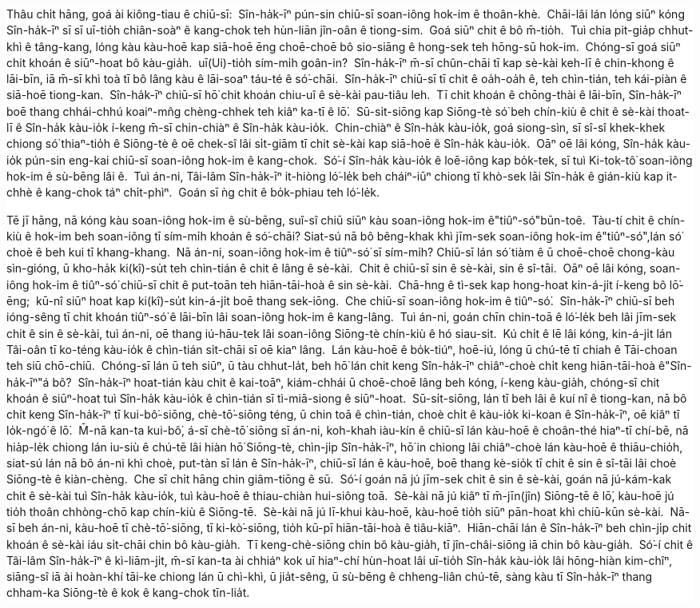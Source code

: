 Thâu chi̍t hāng, goá ài kiông-tiau ê chiū-sī:  Sîn-ha̍k-īⁿ pún-sin chiū-sī soan-iông hok-im ê thoân-khè.  Chāi-lâi lán lóng siūⁿ kóng Sîn-ha̍k-īⁿ sī sī uī-tio̍h chiân-soàⁿ ê kang-chok teh hùn-liān jîn-oân ê tiong-sim.  Goá siūⁿ chit ê bô m̄-tio̍h.  Tuì chia pit-gia̍p chhut-khì ê tâng-kang, lóng kàu kàu-hoē kap siā-hoē ēng choē-choē bô sio-siāng ê hong-sek teh hōng-sū hok-im.  Chóng-sī goá siūⁿ chit khoán ê siūⁿ-hoat bô kàu-gia̍h.  uī(Ui)-tio̍h sím-mi̍h goân-in?  Sîn-ha̍k-īⁿ m̄-sī chûn-chāi tī kap sè-kài keh-lī ê chin-khong ê lāi-bīn, iā m̄-sī khì toà tī bô lâng kàu ê lāi-soaⁿ táu-té ê só͘-chāi.  Sîn-ha̍k-īⁿ chiū-sī tī chit ê oa̍h-oa̍h ê, teh chìn-tián, teh kái-piàn ê siā-hoē tiong-kan.  Sîn-ha̍k-īⁿ chiū-sī hō͘ chit khoán chiu-uî ê sè-kài pau-tiâu leh.  Tī chit khoán ê chōng-thài ê lāi-bīn, Sîn-ha̍k-īⁿ boē thang chhái-chhú koaiⁿ-mn̂g chèng-chhek teh kiâⁿ ka-tī ê lō͘.  Sū-si̍t-siōng kap Siōng-tè só͘ beh chín-kiù ê chit ê sè-kài thoat-lī ê Sîn-ha̍k kàu-io̍k í-keng m̄-sī chin-chiàⁿ ê Sîn-ha̍k kàu-io̍k.  Chin-chiàⁿ ê Sîn-ha̍k kàu-io̍k, goá siong-sìn, sī sî-sî khek-khek chiong só͘ thiaⁿ-tio̍h ê Siōng-tè ê oē chek-sî lâi si̍t-giām tī chit sè-kài kap siā-hoē ê Sîn-ha̍k kàu-io̍k.  Oāⁿ oē lâi kóng, Sîn-ha̍k kàu-io̍k pún-sin eng-kai chiū-sī soan-iông hok-im ê kang-chok.  Só͘-í Sîn-ha̍k kàu-io̍k ê loē-iông kap bo̍k-tek, sī tuì Ki-tok-tô͘ soan-iông hok-im ê sù-bēng lâi ê.  Tuì án-ni, Tâi-lâm Sîn-ha̍k-īⁿ it-hiòng ló͘-le̍k beh cháiⁿ-iūⁿ chiong tī khò-sek lāi Sîn-ha̍k ê gián-kiù kap it-chhè ê kang-chok táⁿ chi̍t-phìⁿ.  Goán sī ǹg chit ê bo̍k-phiau teh ló͘-le̍k.

Tē jī hāng, nā kóng kàu soan-iông hok-im ê sù-bēng, suî-sî chiū siūⁿ kàu soan-iông hok-im ê"tiûⁿ-só͘"būn-toê.  Tàu-tí chit ê chín-kiù ê hok-im beh soan-iông tī sím-mi̍h khoán ê só͘-chāi? Siat-sú nā bô bêng-khak khì jīm-sek soan-iông hok-im ê"tiûⁿ-só͘",lán só͘ choè ê beh kui tī khang-khang.  Nā án-ni, soan-iông hok-im ê tiûⁿ-só͘ sī sím-mi̍h? Chiū-sī lán só͘ tiàm ê ū choē-choē chong-kàu sìn-gióng, ū kho-ha̍k ki(kî)-su̍t teh chìn-tián ê chit ê lâng ê sè-kài.  Chit ê chiū-sī sin ê sè-kài, sin ê sî-tāi.  Oāⁿ oē lâi kóng, soan-iông hok-im ê tiûⁿ-só͘ chiū-sī chit ê put-toān teh hiān-tāi-hoà ê sin sè-kài.  Chā-hng ê tì-sek kap hong-hoat kin-á-ji̍t í-keng bô lō͘-ēng;  kū-nî siūⁿ hoat kap ki(kî)-su̍t kin-á-ji̍t boē thang sek-iōng.  Che chiū-sī soan-iông hok-im ê tiûⁿ-só͘.  Sîn-ha̍k-īⁿ chiū-sī beh ióng-sêng tī chit khoán tiûⁿ-só͘ ê lāi-bīn lâi soan-iông hok-im ê kang-lâng.  Tuì án-ni, goán chīn chin-toā ê ló͘-le̍k beh lâi jīm-sek chit ê sin ê sè-kài, tuì án-ni, oē thang iú-hāu-tek lâi soan-iông Siōng-tè chín-kiù ê hó siau-sit.  Kú chi̍t ê lē lâi kóng, kin-á-ji̍t lán Tâi-oân tī ko-téng kàu-io̍k ê chìn-tián si̍t-chāi sī oē kiaⁿ lâng.  Lán kàu-hoē ê bo̍k-tiúⁿ, hoē-iú, lóng ū chú-tē tī chiah ê Tāi-choan teh siū chō-chiū.  Chóng-sī lán ū teh siūⁿ, ū tàu chhut-la̍t, beh hō͘ lán chit keng Sîn-ha̍k-īⁿ chiâⁿ-choè chi̍t keng hiān-tāi-hoà ê"Sîn-ha̍k-īⁿ"á bô?  Sîn-ha̍k-īⁿ hoat-tián kàu chit ê kai-toāⁿ, kiám-chhái ū choē-choē lâng beh kóng, í-keng kàu-gia̍h, chóng-sī chit khoán ê siūⁿ-hoat tuì Sîn-ha̍k kàu-io̍k ê chìn-tián sī tì-miā-siong ê siūⁿ-hoat.  Sū-si̍t-siōng, lán tī beh lâi ê kuí nî ê tiong-kan, nā bô chit keng Sîn-ha̍k-īⁿ tī kui-bô͘-siōng, chè-tō͘-siōng téng, ū chin toā ê chìn-tián, choè chi̍t ê kàu-io̍k ki-koan ê Sîn-ha̍k-īⁿ, oē kiâⁿ tī lo̍k-ngó͘ ê lō͘.  M̄-nā kan-ta kui-bô͘, á-sī chè-tō͘ siōng sī án-ni, koh-khah iàu-kín ê chiū-sī lán kàu-hoē ê choân-thé hiaⁿ-tī chí-bē, nā hia̍p-le̍k chiong lán iu-siù ê chú-tē lâi hiàn hō͘ Siōng-tè, chìn-ji̍p Sîn-ha̍k-īⁿ, hō͘ in chiong lâi chiâⁿ-choè lán kàu-hoē ê thiāu-chio̍h, siat-sú lán nā bô án-ni khì choè, put-tàn sī lán ê Sîn-ha̍k-īⁿ, chiū-sī lán ê kàu-hoē, boē thang kè-sio̍k tī chit ê sin ê sî-tāi lâi choè Siōng-tè ê kiàn-chèng.  Che sī chi̍t hāng chin giâm-tiōng ê sū.  Só͘-í goán nā jú jīm-sek chit ê sin ê sè-kài, goán nā jú-kám-kak chit ê sè-kài tuì Sîn-ha̍k kàu-io̍k, tuì kàu-hoē ê thiau-chiàn hui-siông toā.  Sè-kài nā jú kiâⁿ tī m̄-jīn(jîn) Siōng-tē ê lō͘, kàu-hoē jú tio̍h thoân chhòng-chō kap chín-kiù ê Siōng-tē.  Sè-kài nā jú lī-khui kàu-hoē, kàu-hoē tio̍h siūⁿ pān-hoat khì chiū-kūn sè-kài.  Nā-sī beh án-ni, kàu-hoē tī chè-tō͘-siōng, tī ki-kò͘-siōng, tio̍h kū-pī hiān-tāi-hoà ê tiâu-kiāⁿ.  Hiān-chāi lán ê Sîn-ha̍k-īⁿ beh chìn-ji̍p chit khoán ê sè-kài iáu si̍t-chāi chin bô kàu-gia̍h.  Tī keng-chè-siōng chin bô kàu-gia̍h, tī jîn-châi-siōng iā chin bô kàu-gia̍h.  Só͘-í chit ê Tâi-lâm Sîn-ha̍k-īⁿ ê kì-liām-ji̍t, m̄-sī kan-ta ài chhiáⁿ kok uī hiaⁿ-chí hùn-hoat lâi uī-tio̍h Sîn-ha̍k kàu-io̍k lâi hōng-hiàn kim-chîⁿ, siāng-sî iā ài hoàn-khí tāi-ke chiong lán ū chì-khì, ū jia̍t-sêng, ū sù-bēng ê chheng-liân chú-tē, sàng kàu tī Sîn-ha̍k-īⁿ thang chham-ka Siōng-tè ê kok ê kang-chok tīn-lia̍t.
